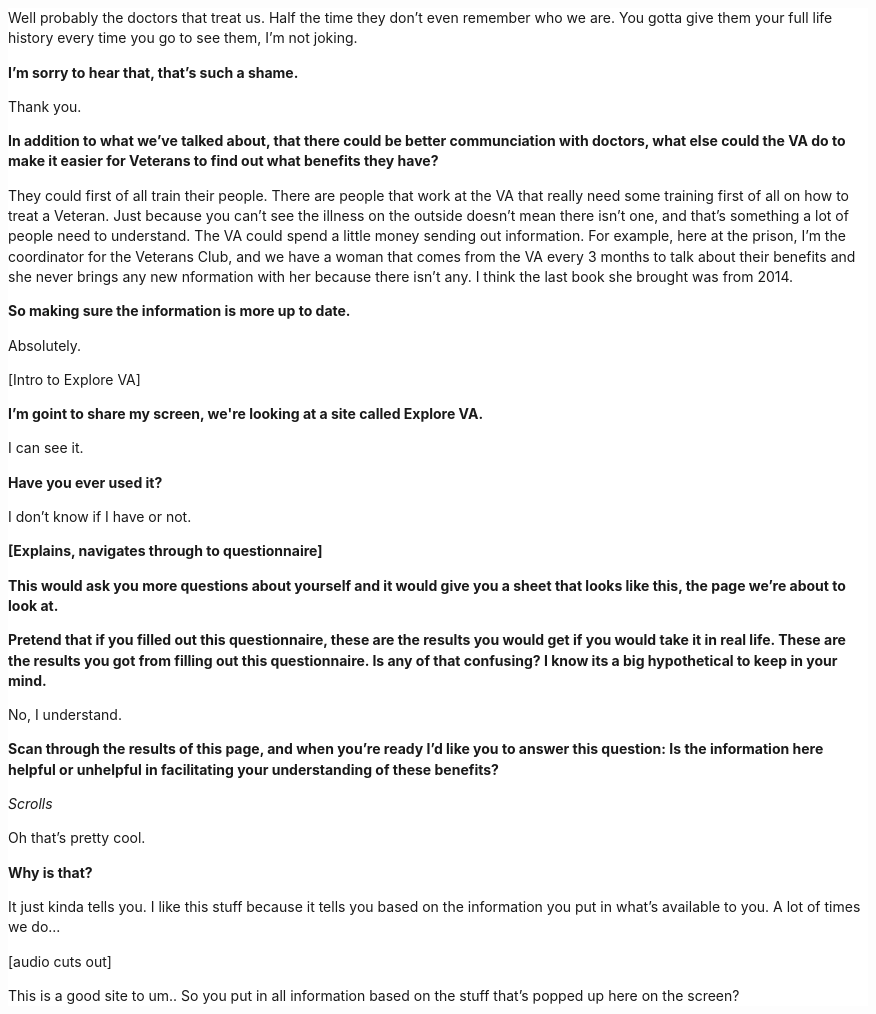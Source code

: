 Well probably the doctors that treat us. Half the time they don’t even remember who we are. You gotta give them your full life history every time you go to see them, I’m not joking.

**I’m sorry to hear that, that’s such a shame.**

Thank you.

**In addition to what we’ve talked about, that there could be better communciation with doctors, what else could the VA do to make it easier for Veterans to find out what benefits they have?**

They could first of all train their people. There are people that work at the VA that really need some training first of all on how to treat a Veteran. Just because you can’t see the illness on the outside doesn’t mean there isn’t one, and that’s something a lot of people need to understand. The VA could spend a little money sending out information. For example, here at the prison, I’m the coordinator for the Veterans Club, and we have a woman that comes from the VA every 3 months to talk about their benefits and she never brings any new nformation with her because there isn’t any. I think the last book she brought was from 2014. 

**So making sure the information is more up to date.**

Absolutely.

[Intro to Explore VA]

**I’m goint to share my screen, we're looking at a site called Explore VA.**

I can see it.

**Have you ever used it?**

I don’t know if I have or not.

**[Explains, navigates through to questionnaire]**

**This would ask you more questions about yourself and it would give you a sheet that looks like this, the page we’re about to look at.** 

**Pretend that if you filled out this questionnaire, these are the results you would get if you would take it in real life. These are the results you got from filling out this questionnaire. Is any of that confusing? I know its a big hypothetical to keep in your mind.**

No, I understand.

**Scan through the results of this page, and when you’re ready I’d like you to answer this question: Is the information here helpful or unhelpful in facilitating your understanding of these benefits?**

*Scrolls*

Oh that’s pretty cool.

**Why is that?**

It just kinda tells you. I like this stuff because it tells you based on the information you put in what’s available to you. A lot of times we do...

[audio cuts out]

This is a good site to um.. So you put in all information based on the stuff that’s popped up here on the screen?
